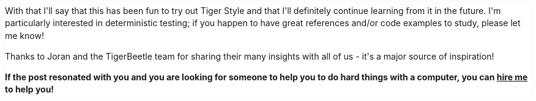 With that I'll say that this has been fun to try out Tiger Style and that I'll definitely continue learning from it in the future. I'm particularly interested in deterministic testing; if you happen to have great references and/or code examples to study, please let me know!

Thanks to Joran and the TigerBeetle team for sharing their many insights with all of us - it's a major source of inspiration!

**If the post resonated with you and you are looking for someone to help you to do hard things with a computer, you can [hire me](/hire_me.html) to help you!**
